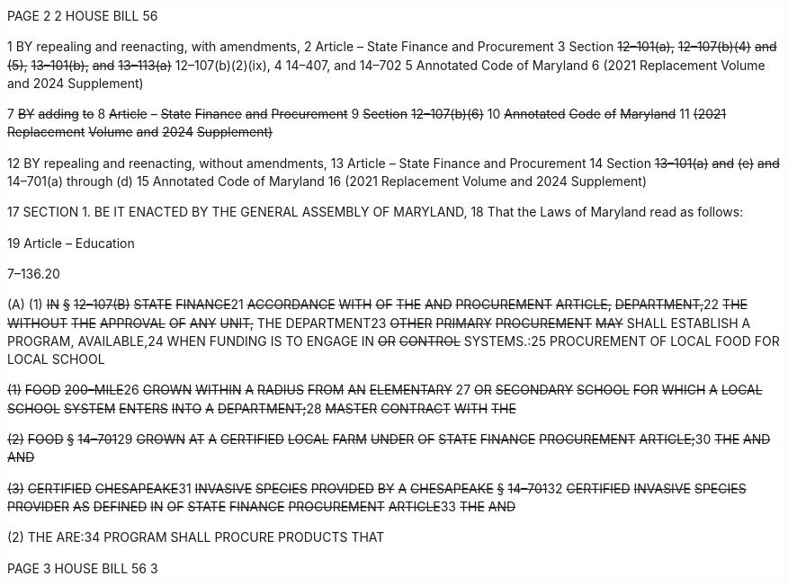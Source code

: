 PAGE 2
2 HOUSE BILL 56

1 BY repealing and reenacting, with amendments,
2 Article – State Finance and Procurement
3 Section ~~12–101(a),~~ ~~12–107(b)(4)~~ ~~and~~ ~~(5),~~ ~~13–101(b),~~ ~~and~~ ~~13–113(a)~~ 12–107(b)(2)(ix),
4 14–407, and 14–702
5 Annotated Code of Maryland
6 (2021 Replacement Volume and 2024 Supplement)

7 ~~BY~~ ~~adding~~ ~~to~~
8 ~~Article~~ ~~–~~ ~~State~~ ~~Finance~~ ~~and~~ ~~Procurement~~
9 ~~Section~~ ~~12–107(b)(6)~~
10 ~~Annotated~~ ~~Code~~ ~~of~~ ~~Maryland~~
11 ~~(2021~~ ~~Replacement~~ ~~Volume~~ ~~and~~ ~~2024~~ ~~Supplement)~~

12 BY repealing and reenacting, without amendments,
13 Article – State Finance and Procurement
14 Section ~~13–101(a)~~ ~~and~~ ~~(e)~~ ~~and~~ 14–701(a) through (d)
15 Annotated Code of Maryland
16 (2021 Replacement Volume and 2024 Supplement)

17 SECTION 1. BE IT ENACTED BY THE GENERAL ASSEMBLY OF MARYLAND,
18 That the Laws of Maryland read as follows:

19 Article – Education

7–136.20

(A) (1) ~~IN~~ ~~§~~ ~~12–107(B)~~ ~~STATE~~ ~~FINANCE~~21 ~~ACCORDANCE~~ ~~WITH~~ ~~OF~~ ~~THE~~ ~~AND~~
~~PROCUREMENT~~ ~~ARTICLE,~~ ~~DEPARTMENT,~~22 ~~THE~~ ~~WITHOUT~~ ~~THE~~ ~~APPROVAL~~ ~~OF~~ ~~ANY~~
~~UNIT,~~ THE DEPARTMENT23 ~~OTHER~~ ~~PRIMARY~~ ~~PROCUREMENT~~ ~~MAY~~ SHALL ESTABLISH A
PROGRAM, AVAILABLE,24 WHEN FUNDING IS TO ENGAGE IN ~~OR~~ ~~CONTROL~~
SYSTEMS.:25 PROCUREMENT OF LOCAL FOOD FOR LOCAL SCHOOL

~~(1)~~ ~~FOOD~~ ~~200–MILE~~26 ~~GROWN~~ ~~WITHIN~~ ~~A~~ ~~RADIUS~~ ~~FROM~~ ~~AN~~ ~~ELEMENTARY~~
27 ~~OR~~ ~~SECONDARY~~ ~~SCHOOL~~ ~~FOR~~ ~~WHICH~~ ~~A~~ ~~LOCAL~~ ~~SCHOOL~~ ~~SYSTEM~~ ~~ENTERS~~ ~~INTO~~ ~~A~~
~~DEPARTMENT;~~28 ~~MASTER~~ ~~CONTRACT~~ ~~WITH~~ ~~THE~~

~~(2)~~ ~~FOOD~~ ~~§~~ ~~14–701~~29 ~~GROWN~~ ~~AT~~ ~~A~~ ~~CERTIFIED~~ ~~LOCAL~~ ~~FARM~~ ~~UNDER~~ ~~OF~~
~~STATE~~ ~~FINANCE~~ ~~PROCUREMENT~~ ~~ARTICLE;~~30 ~~THE~~ ~~AND~~ ~~AND~~

~~(3)~~ ~~CERTIFIED~~ ~~CHESAPEAKE~~31 ~~INVASIVE~~ ~~SPECIES~~ ~~PROVIDED~~ ~~BY~~ ~~A~~
~~CHESAPEAKE~~ ~~§~~ ~~14–701~~32 ~~CERTIFIED~~ ~~INVASIVE~~ ~~SPECIES~~ ~~PROVIDER~~ ~~AS~~ ~~DEFINED~~ ~~IN~~ ~~OF~~
~~STATE~~ ~~FINANCE~~ ~~PROCUREMENT~~ ~~ARTICLE~~33 ~~THE~~ ~~AND~~

(2) THE ARE:34 PROGRAM SHALL PROCURE PRODUCTS THAT

PAGE 3
HOUSE BILL 56 3
